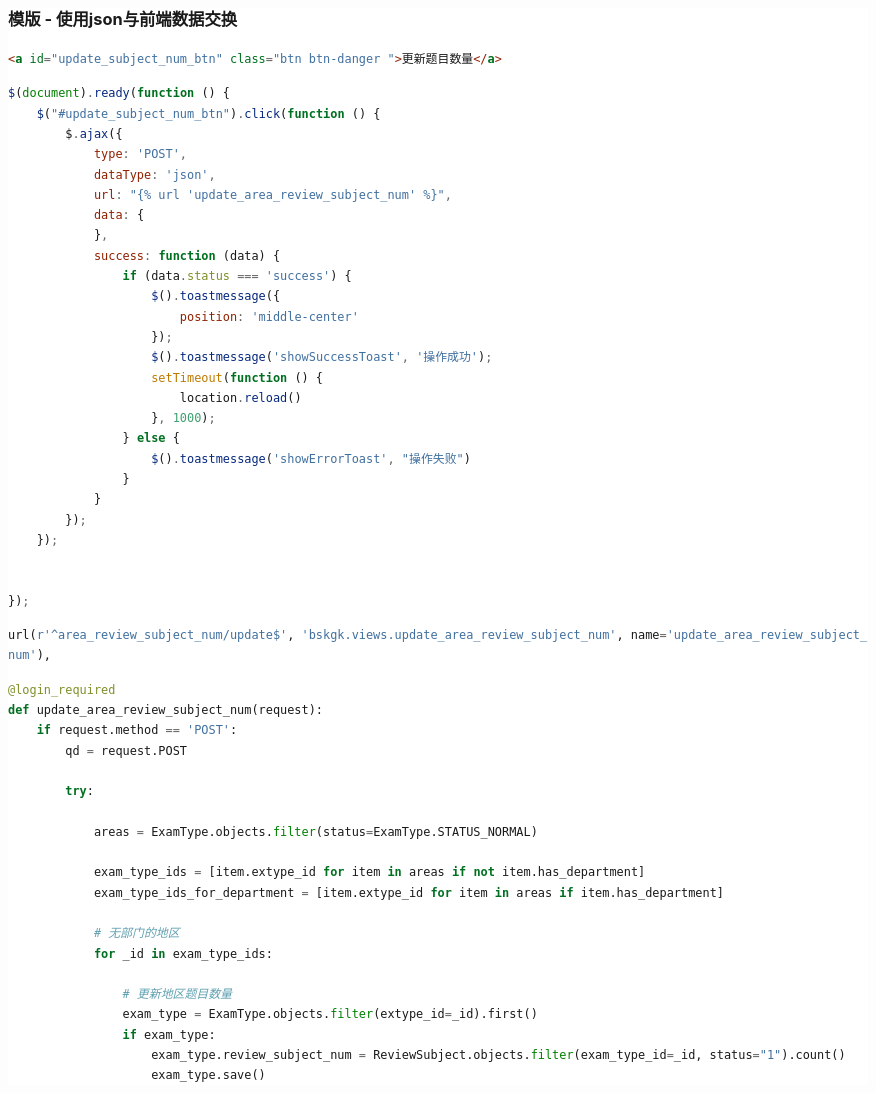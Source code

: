 

### 模版 - 使用json与前端数据交换

``` html
<a id="update_subject_num_btn" class="btn btn-danger ">更新题目数量</a>

```

``` js
$(document).ready(function () {
    $("#update_subject_num_btn").click(function () {
        $.ajax({
            type: 'POST',
            dataType: 'json',
            url: "{% url 'update_area_review_subject_num' %}",
            data: {
            },
            success: function (data) {
                if (data.status === 'success') {
                    $().toastmessage({
                        position: 'middle-center'
                    });
                    $().toastmessage('showSuccessToast', '操作成功');
                    setTimeout(function () {
                        location.reload()
                    }, 1000);
                } else {
                    $().toastmessage('showErrorToast', "操作失败")
                }
            }
        });
    });


});

```

``` python
url(r'^area_review_subject_num/update$', 'bskgk.views.update_area_review_subject_num', name='update_area_review_subject_num'),
```

``` python
@login_required
def update_area_review_subject_num(request):
    if request.method == 'POST':
        qd = request.POST

        try:

            areas = ExamType.objects.filter(status=ExamType.STATUS_NORMAL)

            exam_type_ids = [item.extype_id for item in areas if not item.has_department]
            exam_type_ids_for_department = [item.extype_id for item in areas if item.has_department]

            # 无部门的地区
            for _id in exam_type_ids:

                # 更新地区题目数量
                exam_type = ExamType.objects.filter(extype_id=_id).first()
                if exam_type:
                    exam_type.review_subject_num = ReviewSubject.objects.filter(exam_type_id=_id, status="1").count()
                    exam_type.save()
```